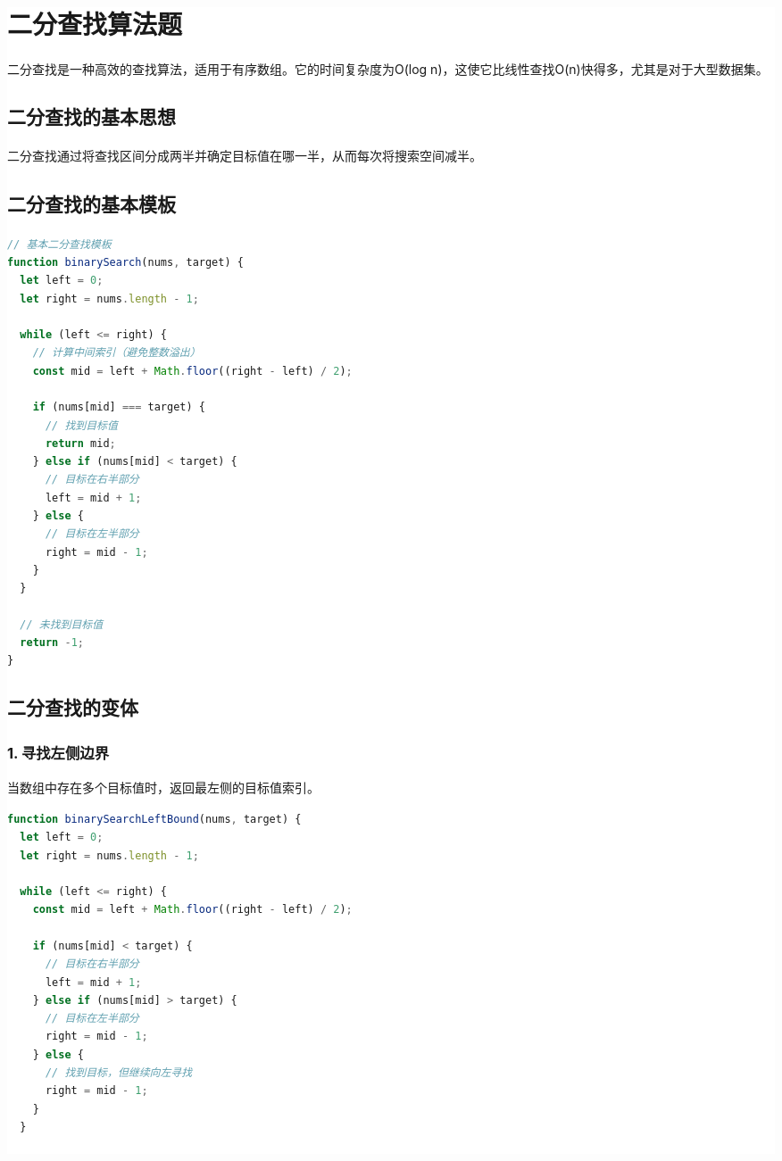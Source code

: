 # 二分查找算法题

二分查找是一种高效的查找算法，适用于有序数组。它的时间复杂度为O(log n)，这使它比线性查找O(n)快得多，尤其是对于大型数据集。

## 二分查找的基本思想

二分查找通过将查找区间分成两半并确定目标值在哪一半，从而每次将搜索空间减半。

## 二分查找的基本模板

```javascript
// 基本二分查找模板
function binarySearch(nums, target) {
  let left = 0;
  let right = nums.length - 1;
  
  while (left <= right) {
    // 计算中间索引（避免整数溢出）
    const mid = left + Math.floor((right - left) / 2);
    
    if (nums[mid] === target) {
      // 找到目标值
      return mid;
    } else if (nums[mid] < target) {
      // 目标在右半部分
      left = mid + 1;
    } else {
      // 目标在左半部分
      right = mid - 1;
    }
  }
  
  // 未找到目标值
  return -1;
}
```

## 二分查找的变体

### 1. 寻找左侧边界

当数组中存在多个目标值时，返回最左侧的目标值索引。

```javascript
function binarySearchLeftBound(nums, target) {
  let left = 0;
  let right = nums.length - 1;
  
  while (left <= right) {
    const mid = left + Math.floor((right - left) / 2);
    
    if (nums[mid] < target) {
      // 目标在右半部分
      left = mid + 1;
    } else if (nums[mid] > target) {
      // 目标在左半部分
      right = mid - 1;
    } else {
      // 找到目标，但继续向左寻找
      right = mid - 1;
    }
  }
  
```